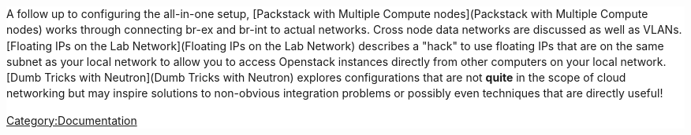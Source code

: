 A follow up to configuring the all-in-one setup, [Packstack with Multiple Compute nodes](Packstack with Multiple Compute nodes) works through connecting br-ex and br-int to actual networks. Cross node data networks are discussed as well as VLANs. [Floating IPs on the Lab Network](Floating IPs on the Lab Network) describes a "hack" to use floating IPs that are on the same subnet as your local network to allow you to access Openstack instances directly from other computers on your local network. [Dumb Tricks with Neutron](Dumb Tricks with Neutron) explores configurations that are not **quite** in the scope of cloud networking but may inspire solutions to non-obvious integration problems or possibly even techniques that are directly useful!

<Category:Documentation>
